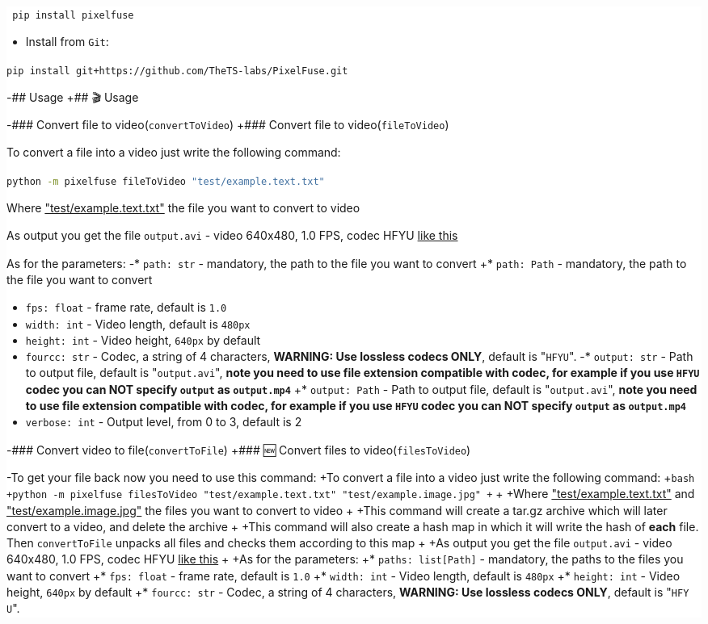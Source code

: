 ```diff
 pip install pixelfuse
 ```
 * Install from `Git`:
 ```bash
 pip install git+https://github.com/TheTS-labs/PixelFuse.git
 ```
 
-## Usage
+## 🎬 Usage
 
-### Convert file to video(`convertToVideo`)
+### Convert file to video(`fileToVideo`)
 
 To convert a file into a video just write the following command:
 ```bash
 python -m pixelfuse fileToVideo "test/example.text.txt"
 ```
 
 Where ["test/example.text.txt"](./test/example.text.txt) the file you want to convert to video
 
 As output you get the file `output.avi` - video 640x480, 1.0 FPS, codec HFYU [like this](https://drive.google.com/file/d/1OTZ9rF-6SI73BiLEwY4gJeJ2RVddLsfn/edit)
 
 As for the parameters:
-* `path: str` - mandatory, the path to the file you want to convert
+* `path: Path` - mandatory, the path to the file you want to convert
 * `fps: float` - frame rate, default is `1.0`
 * `width: int` - Video length, default is `480px`
 * `height: int` - Video height, `640px` by default
 * `fourcc: str` - Codec, a string of 4 characters, **WARNING: Use lossless codecs ONLY**, default is "`HFYU`".
-* `output: str` - Path to output file, default is "`output.avi`", **note you need to use file extension compatible with codec, for example if you use `HFYU` codec you can NOT specify `output` as `output.mp4`**
+* `output: Path` - Path to output file, default is "`output.avi`", **note you need to use file extension compatible with codec, for example if you use `HFYU` codec you can NOT specify `output` as `output.mp4`**
 * `verbose: int` - Output level, from 0 to 3, default is 2
 
-### Convert video to file(`convertToFile`)
+### 🆕 Convert files to video(`filesToVideo`)
 
-To get your file back now you need to use this command:
+To convert a file into a video just write the following command:
+```bash
+python -m pixelfuse filesToVideo "test/example.text.txt" "test/example.image.jpg"
+```
+
+Where ["test/example.text.txt"](./test/example.text.txt) and ["test/example.image.jpg"](./test/example.image.jpg) the files you want to convert to video
+
+This command will create a tar.gz archive which will later convert to a video, and delete the archive
+
+This command will also create a hash map in which it will write the hash of **each** file. Then `convertToFile` unpacks all files and checks them according to this map
+
+As output you get the file `output.avi` - video 640x480, 1.0 FPS, codec HFYU [like this](https://drive.google.com/file/d/1OTZ9rF-6SI73BiLEwY4gJeJ2RVddLsfn/edit)
+
+As for the parameters:
+* `paths: list[Path]` - mandatory, the paths to the files you want to convert
+* `fps: float` - frame rate, default is `1.0`
+* `width: int` - Video length, default is `480px`
+* `height: int` - Video height, `640px` by default
+* `fourcc: str` - Codec, a string of 4 characters, **WARNING: Use lossless codecs ONLY**, default is "`HFYU`".